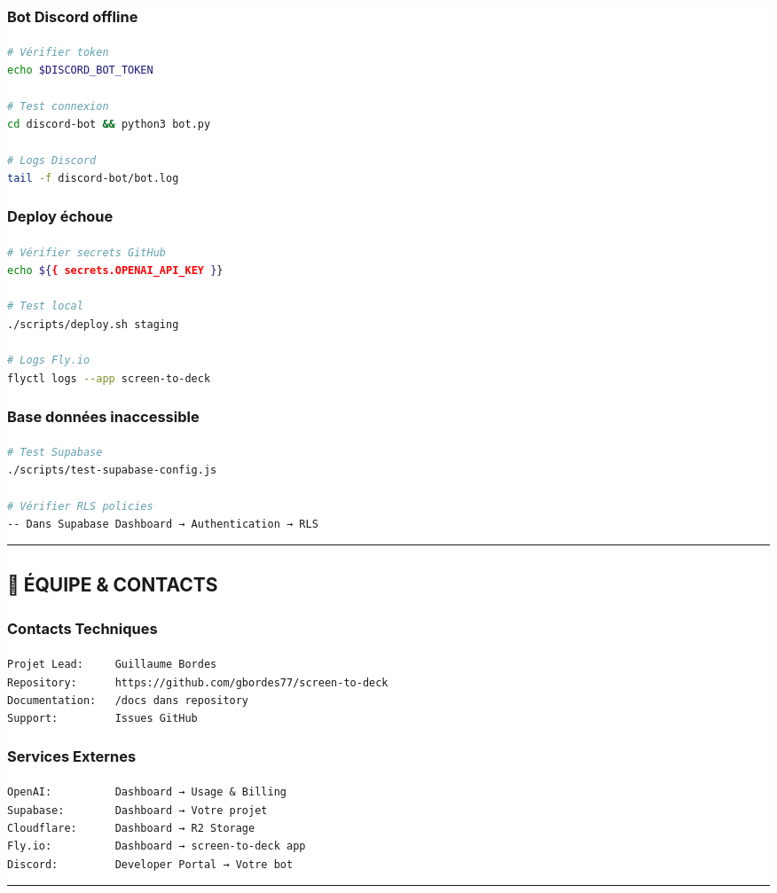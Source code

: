 ### **Bot Discord offline**
```bash
# Vérifier token
echo $DISCORD_BOT_TOKEN

# Test connexion
cd discord-bot && python3 bot.py

# Logs Discord
tail -f discord-bot/bot.log
```

### **Deploy échoue**
```bash
# Vérifier secrets GitHub
echo ${{ secrets.OPENAI_API_KEY }}

# Test local
./scripts/deploy.sh staging

# Logs Fly.io
flyctl logs --app screen-to-deck
```

### **Base données inaccessible**
```bash
# Test Supabase
./scripts/test-supabase-config.js

# Vérifier RLS policies
-- Dans Supabase Dashboard → Authentication → RLS
```

---

## 👥 **ÉQUIPE & CONTACTS**

### **Contacts Techniques**
```
Projet Lead:     Guillaume Bordes
Repository:      https://github.com/gbordes77/screen-to-deck
Documentation:   /docs dans repository
Support:         Issues GitHub
```

### **Services Externes**
```
OpenAI:          Dashboard → Usage & Billing
Supabase:        Dashboard → Votre projet
Cloudflare:      Dashboard → R2 Storage  
Fly.io:          Dashboard → screen-to-deck app
Discord:         Developer Portal → Votre bot
```

---
